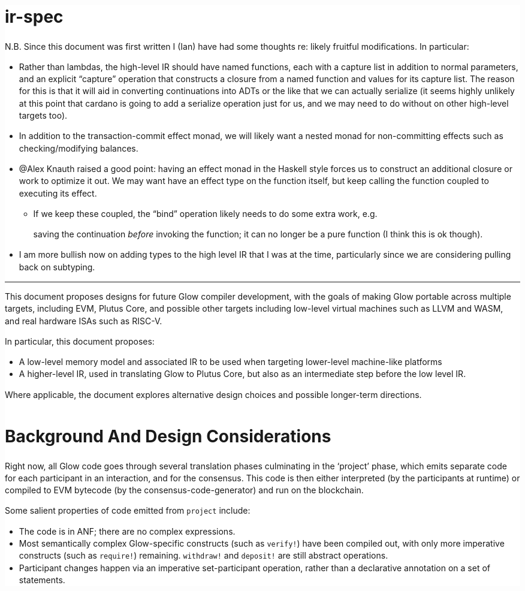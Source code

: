 # ir-spec

N.B. Since this document was first written I (Ian) have had some thoughts re: likely fruitful modifications. In particular:

- Rather than lambdas, the high-level IR should have named functions, each with a capture list in addition to normal parameters, and an explicit “capture” operation that constructs a closure from a named function and values for its capture list. The reason for this is that it will aid in converting continuations into ADTs or the like that we can actually serialize (it seems highly unlikely at this point that cardano is going to add a serialize operation just for us, and we may need to do without on other high-level targets too).
- In addition to the transaction-commit effect monad, we will likely want a nested monad for non-committing effects such as checking/modifying balances.
- @Alex Knauth  raised a good point: having an effect monad in the Haskell style forces us to construct an additional closure or work to optimize it out. We may want have an effect type on the function itself, but keep calling the function coupled to executing its effect.
    - If we keep these coupled, the “bind” operation likely needs to do some extra work, e.g.

        saving the continuation *before* invoking the function; it can no longer be a pure function (I think this is ok though).

- I am more bullish now on adding types to the high level IR that I was at the time, particularly since we are considering pulling back on subtyping.

---

This document proposes designs for future Glow compiler development, with the goals of making Glow portable across multiple targets, including EVM, Plutus Core, and possible other targets including low-level virtual machines such as LLVM and WASM, and real hardware ISAs such as RISC-V.

In particular, this document proposes:

- A low-level memory model and associated IR to be used when targeting lower-level machine-like platforms
- A higher-level IR, used in translating Glow to Plutus Core, but also as an intermediate step before the low level IR.

Where applicable, the document explores alternative design choices and possible longer-term directions.

# Background And Design Considerations

Right now, all Glow code goes through several translation phases culminating in the ‘project’ phase, which emits separate code for each participant in an interaction, and for the consensus. This code is then either interpreted (by the participants at runtime) or compiled to EVM bytecode (by the consensus-code-generator) and run on the blockchain.

Some salient properties of code emitted from `project` include:

- The code is in ANF; there are no complex expressions.
- Most semantically complex Glow-specific constructs (such as `verify!`) have been compiled out, with only more imperative constructs (such as `require!`) remaining. `withdraw!` and `deposit!` are still abstract operations.
- Participant changes happen via an imperative set-participant operation, rather than a declarative annotation on a set of statements.
